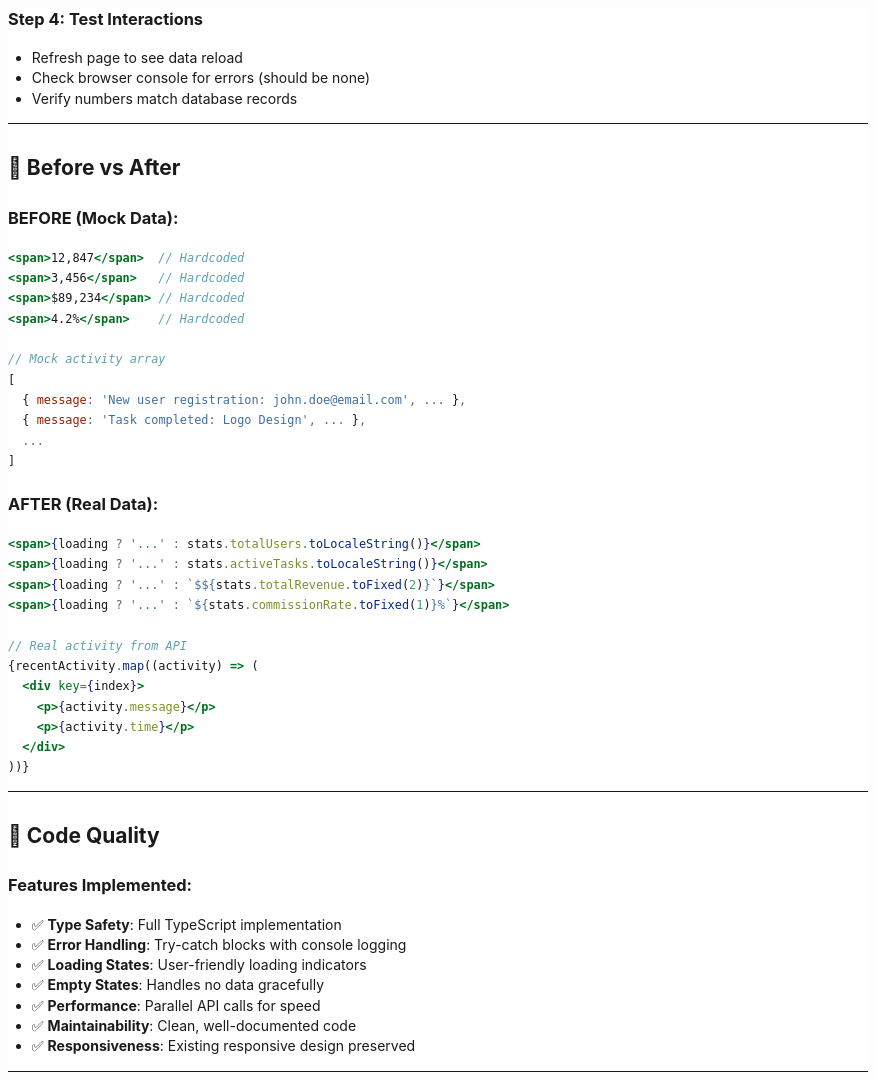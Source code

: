 ### Step 4: Test Interactions
- Refresh page to see data reload
- Check browser console for errors (should be none)
- Verify numbers match database records

---

## 🎯 Before vs After

### BEFORE (Mock Data):
```jsx
<span>12,847</span>  // Hardcoded
<span>3,456</span>   // Hardcoded
<span>$89,234</span> // Hardcoded
<span>4.2%</span>    // Hardcoded

// Mock activity array
[
  { message: 'New user registration: john.doe@email.com', ... },
  { message: 'Task completed: Logo Design', ... },
  ...
]
```

### AFTER (Real Data):
```jsx
<span>{loading ? '...' : stats.totalUsers.toLocaleString()}</span>
<span>{loading ? '...' : stats.activeTasks.toLocaleString()}</span>
<span>{loading ? '...' : `$${stats.totalRevenue.toFixed(2)}`}</span>
<span>{loading ? '...' : `${stats.commissionRate.toFixed(1)}%`}</span>

// Real activity from API
{recentActivity.map((activity) => (
  <div key={index}>
    <p>{activity.message}</p>
    <p>{activity.time}</p>
  </div>
))}
```

---

## 📝 Code Quality

### Features Implemented:
- ✅ **Type Safety**: Full TypeScript implementation
- ✅ **Error Handling**: Try-catch blocks with console logging
- ✅ **Loading States**: User-friendly loading indicators
- ✅ **Empty States**: Handles no data gracefully
- ✅ **Performance**: Parallel API calls for speed
- ✅ **Maintainability**: Clean, well-documented code
- ✅ **Responsiveness**: Existing responsive design preserved

---